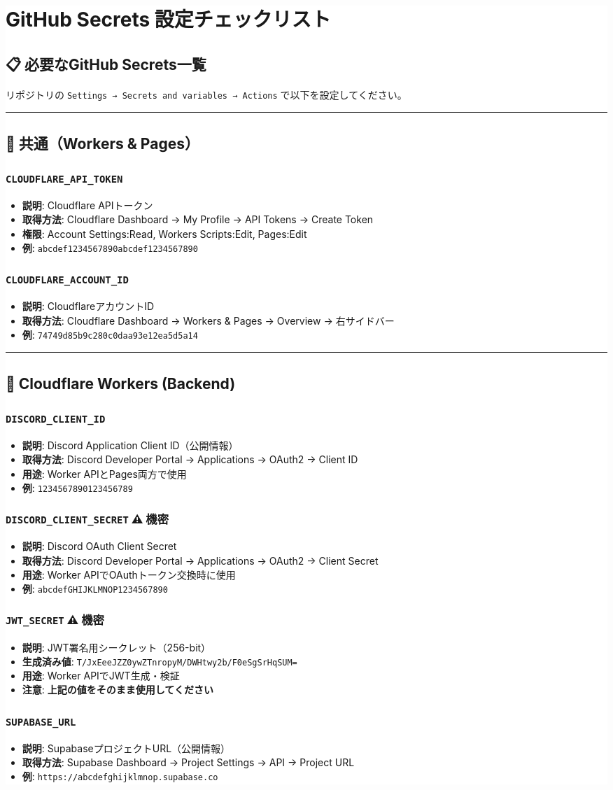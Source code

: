 # GitHub Secrets 設定チェックリスト

## 📋 必要なGitHub Secrets一覧

リポジトリの `Settings → Secrets and variables → Actions` で以下を設定してください。

---

## 🔐 共通（Workers & Pages）

### `CLOUDFLARE_API_TOKEN`
- **説明**: Cloudflare APIトークン
- **取得方法**: Cloudflare Dashboard → My Profile → API Tokens → Create Token
- **権限**: Account Settings:Read, Workers Scripts:Edit, Pages:Edit
- **例**: `abcdef1234567890abcdef1234567890`

### `CLOUDFLARE_ACCOUNT_ID`
- **説明**: CloudflareアカウントID
- **取得方法**: Cloudflare Dashboard → Workers & Pages → Overview → 右サイドバー
- **例**: `74749d85b9c280c0daa93e12ea5d5a14`

---

## 🔧 Cloudflare Workers (Backend)

### `DISCORD_CLIENT_ID`
- **説明**: Discord Application Client ID（公開情報）
- **取得方法**: Discord Developer Portal → Applications → OAuth2 → Client ID
- **用途**: Worker APIとPages両方で使用
- **例**: `1234567890123456789`

### `DISCORD_CLIENT_SECRET` ⚠️ 機密
- **説明**: Discord OAuth Client Secret
- **取得方法**: Discord Developer Portal → Applications → OAuth2 → Client Secret
- **用途**: Worker APIでOAuthトークン交換時に使用
- **例**: `abcdefGHIJKLMNOP1234567890`

### `JWT_SECRET` ⚠️ 機密
- **説明**: JWT署名用シークレット（256-bit）
- **生成済み値**: `T/JxEeeJZZ0ywZTnropyM/DWHtwy2b/F0eSgSrHqSUM=`
- **用途**: Worker APIでJWT生成・検証
- **注意**: **上記の値をそのまま使用してください**

### `SUPABASE_URL`
- **説明**: SupabaseプロジェクトURL（公開情報）
- **取得方法**: Supabase Dashboard → Project Settings → API → Project URL
- **例**: `https://abcdefghijklmnop.supabase.co`
